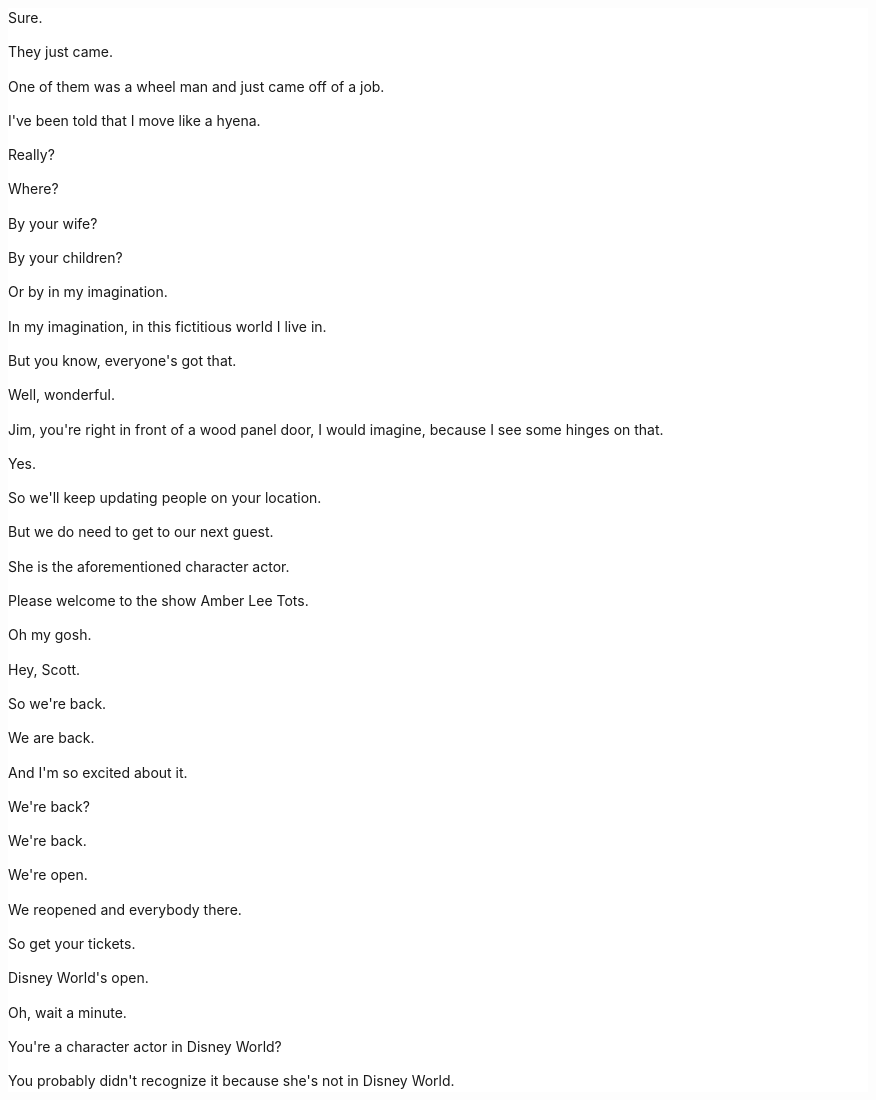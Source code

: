 Sure.

They just came.

One of them was a wheel man and just came off of a job.

I've been told that I move like a hyena.

Really?

Where?

By your wife?

By your children?

Or by in my imagination.

In my imagination, in this fictitious world I live in.

But you know, everyone's got that.

Well, wonderful.

Jim, you're right in front of a wood panel door, I would imagine, because I see some hinges on that.

Yes.

So we'll keep updating people on your location.

But we do need to get to our next guest.

She is the aforementioned character actor.

Please welcome to the show Amber Lee Tots.

Oh my gosh.

Hey, Scott.

So we're back.

We are back.

And I'm so excited about it.

We're back?

We're back.

We're open.

We reopened and everybody there.

So get your tickets.

Disney World's open.

Oh, wait a minute.

You're a character actor in Disney World?

You probably didn't recognize it because she's not in Disney World.
